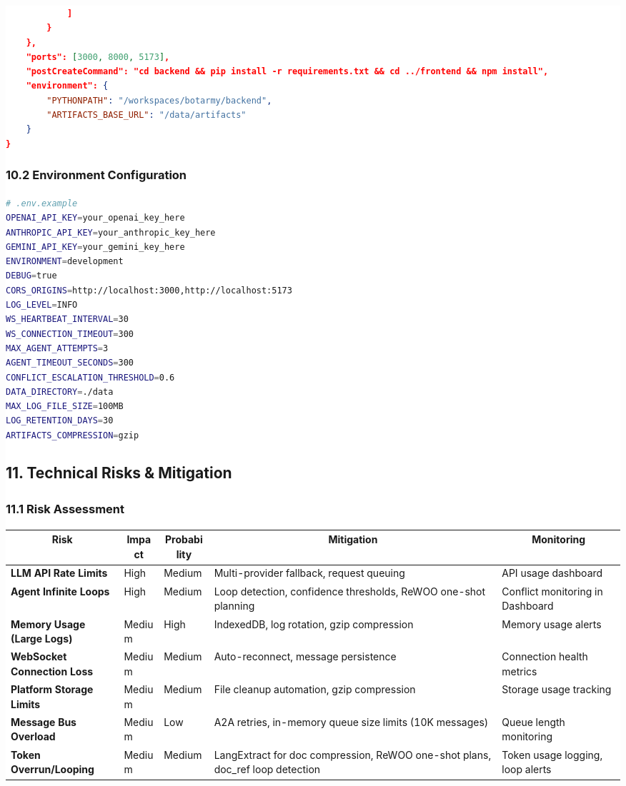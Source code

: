 ```json
            ]
        }
    },
    "ports": [3000, 8000, 5173],
    "postCreateCommand": "cd backend && pip install -r requirements.txt && cd ../frontend && npm install",
    "environment": {
        "PYTHONPATH": "/workspaces/botarmy/backend",
        "ARTIFACTS_BASE_URL": "/data/artifacts"
    }
}
```

### 10.2 Environment Configuration

```bash
# .env.example
OPENAI_API_KEY=your_openai_key_here
ANTHROPIC_API_KEY=your_anthropic_key_here
GEMINI_API_KEY=your_gemini_key_here
ENVIRONMENT=development
DEBUG=true
CORS_ORIGINS=http://localhost:3000,http://localhost:5173
LOG_LEVEL=INFO
WS_HEARTBEAT_INTERVAL=30
WS_CONNECTION_TIMEOUT=300
MAX_AGENT_ATTEMPTS=3
AGENT_TIMEOUT_SECONDS=300
CONFLICT_ESCALATION_THRESHOLD=0.6
DATA_DIRECTORY=./data
MAX_LOG_FILE_SIZE=100MB
LOG_RETENTION_DAYS=30
ARTIFACTS_COMPRESSION=gzip
```

## 11. Technical Risks & Mitigation

### 11.1 Risk Assessment

| Risk | Impact | Probability | Mitigation | Monitoring |
|------|--------|-------------|---------------------|------------|
| **LLM API Rate Limits** | High | Medium | Multi-provider fallback, request queuing | API usage dashboard |
| **Agent Infinite Loops** | High | Medium | Loop detection, confidence thresholds, ReWOO one-shot planning | Conflict monitoring in Dashboard |
| **Memory Usage (Large Logs)** | Medium | High | IndexedDB, log rotation, gzip compression | Memory usage alerts |
| **WebSocket Connection Loss** | Medium | Medium | Auto-reconnect, message persistence | Connection health metrics |
| **Platform Storage Limits** | Medium | Medium | File cleanup automation, gzip compression | Storage usage tracking |
| **Message Bus Overload** | Medium | Low | A2A retries, in-memory queue size limits (10K messages) | Queue length monitoring |
| **Token Overrun/Looping** | Medium | Medium | LangExtract for doc compression, ReWOO one-shot plans, doc_ref loop detection | Token usage logging, loop alerts |
